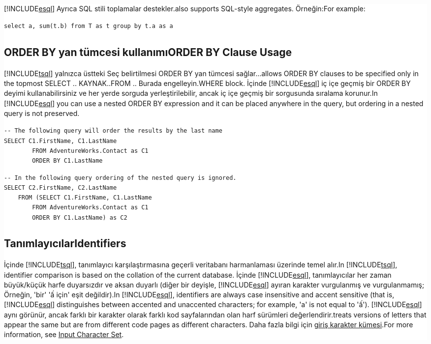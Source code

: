  [!INCLUDE[esql](../../../../../../includes/esql-md.md)] <span data-ttu-id="10bf8-185">Ayrıca SQL stili toplamalar destekler.</span><span class="sxs-lookup"><span data-stu-id="10bf8-185">also supports SQL-style aggregates.</span></span> <span data-ttu-id="10bf8-186">Örneğin:</span><span class="sxs-lookup"><span data-stu-id="10bf8-186">For example:</span></span>  
  
```  
select a, sum(t.b) from T as t group by t.a as a  
```  
  
## <a name="order-by-clause-usage"></a><span data-ttu-id="10bf8-187">ORDER BY yan tümcesi kullanımı</span><span class="sxs-lookup"><span data-stu-id="10bf8-187">ORDER BY Clause Usage</span></span>  
 [!INCLUDE[tsql](../../../../../../includes/tsql-md.md)] <span data-ttu-id="10bf8-188">yalnızca üstteki Seç belirtilmesi ORDER BY yan tümcesi sağlar...</span><span class="sxs-lookup"><span data-stu-id="10bf8-188">allows ORDER BY clauses to be specified only in the topmost SELECT ..</span></span> <span data-ttu-id="10bf8-189">KAYNAK..</span><span class="sxs-lookup"><span data-stu-id="10bf8-189">FROM ..</span></span> <span data-ttu-id="10bf8-190">Burada engelleyin.</span><span class="sxs-lookup"><span data-stu-id="10bf8-190">WHERE block.</span></span> <span data-ttu-id="10bf8-191">İçinde [!INCLUDE[esql](../../../../../../includes/esql-md.md)] iç içe geçmiş bir ORDER BY deyimi kullanabilirsiniz ve her yerde sorguda yerleştirilebilir, ancak iç içe geçmiş bir sorgusunda sıralama korunur.</span><span class="sxs-lookup"><span data-stu-id="10bf8-191">In [!INCLUDE[esql](../../../../../../includes/esql-md.md)] you can use a nested ORDER BY expression and it can be placed anywhere in the query, but ordering in a nested query is not preserved.</span></span>  
  
```  
-- The following query will order the results by the last name  
SELECT C1.FirstName, C1.LastName  
        FROM AdventureWorks.Contact as C1  
        ORDER BY C1.LastName  
```  
  
```  
-- In the following query ordering of the nested query is ignored.  
SELECT C2.FirstName, C2.LastName  
    FROM (SELECT C1.FirstName, C1.LastName  
        FROM AdventureWorks.Contact as C1  
        ORDER BY C1.LastName) as C2  
```  
  
## <a name="identifiers"></a><span data-ttu-id="10bf8-192">Tanımlayıcılar</span><span class="sxs-lookup"><span data-stu-id="10bf8-192">Identifiers</span></span>  
 <span data-ttu-id="10bf8-193">İçinde [!INCLUDE[tsql](../../../../../../includes/tsql-md.md)], tanımlayıcı karşılaştırmasına geçerli veritabanı harmanlaması üzerinde temel alır.</span><span class="sxs-lookup"><span data-stu-id="10bf8-193">In [!INCLUDE[tsql](../../../../../../includes/tsql-md.md)], identifier comparison is based on the collation of the current database.</span></span> <span data-ttu-id="10bf8-194">İçinde [!INCLUDE[esql](../../../../../../includes/esql-md.md)], tanımlayıcılar her zaman büyük/küçük harfe duyarsızdır ve aksan duyarlı (diğer bir deyişle, [!INCLUDE[esql](../../../../../../includes/esql-md.md)] ayıran karakter vurgulanmış ve vurgulanmamış; Örneğin, 'bir' 'ấ için' eşit değildir).</span><span class="sxs-lookup"><span data-stu-id="10bf8-194">In [!INCLUDE[esql](../../../../../../includes/esql-md.md)], identifiers are always case insensitive and accent sensitive (that is, [!INCLUDE[esql](../../../../../../includes/esql-md.md)] distinguishes between accented and unaccented characters; for example, 'a' is not equal to 'ấ').</span></span> [!INCLUDE[esql](../../../../../../includes/esql-md.md)] <span data-ttu-id="10bf8-195">aynı görünür, ancak farklı bir karakter olarak farklı kod sayfalarından olan harf sürümleri değerlendirir.</span><span class="sxs-lookup"><span data-stu-id="10bf8-195">treats versions of letters that appear the same but are from different code pages as different characters.</span></span> <span data-ttu-id="10bf8-196">Daha fazla bilgi için [giriş karakter kümesi](../../../../../../docs/framework/data/adonet/ef/language-reference/input-character-set-entity-sql.md).</span><span class="sxs-lookup"><span data-stu-id="10bf8-196">For more information, see [Input Character Set](../../../../../../docs/framework/data/adonet/ef/language-reference/input-character-set-entity-sql.md).</span></span>  
  